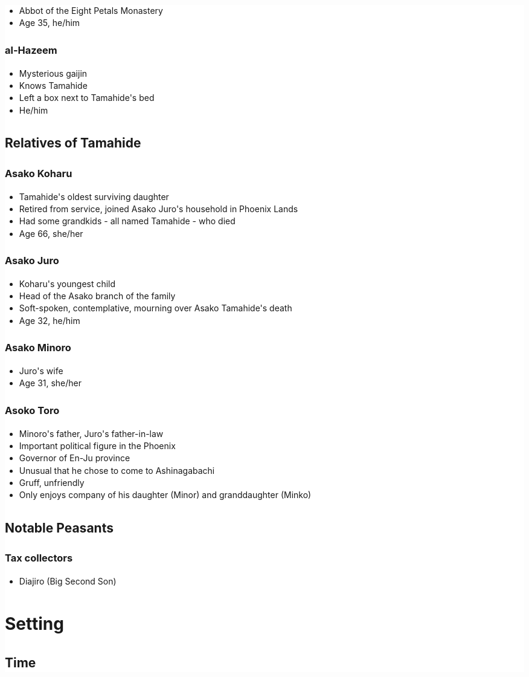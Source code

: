 * Abbot of the Eight Petals Monastery
* Age 35, he/him

### al-Hazeem

* Mysterious gaijin
* Knows Tamahide
* Left a box next to Tamahide's bed
* He/him

## Relatives of Tamahide

### Asako Koharu

* Tamahide's oldest surviving daughter
* Retired from service, joined Asako Juro's household in Phoenix Lands
* Had some grandkids - all named Tamahide - who died
* Age 66, she/her

### Asako Juro

* Koharu's youngest child
* Head of the Asako branch of the family
* Soft-spoken, contemplative, mourning over Asako Tamahide's death
* Age 32, he/him

### Asako Minoro

* Juro's wife
* Age 31, she/her

### Asoko Toro

* Minoro's father, Juro's father-in-law
* Important political figure in the Phoenix
* Governor of En-Ju province
* Unusual that he chose to come to Ashinagabachi
* Gruff, unfriendly
* Only enjoys company of his daughter (Minor) and granddaughter (Minko)

## Notable Peasants

### Tax collectors

* Diajiro (Big Second Son)

# Setting

## Time
